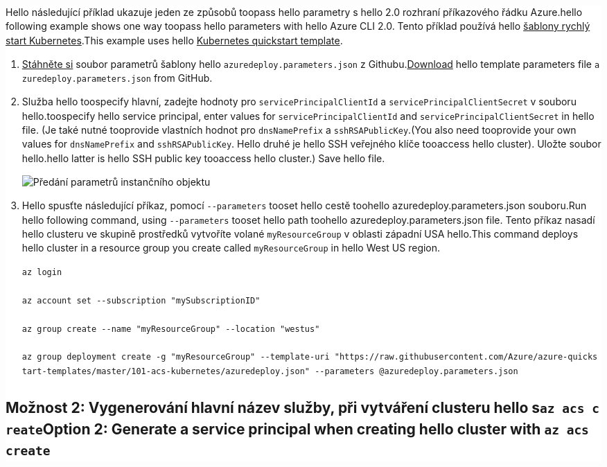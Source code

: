 <span data-ttu-id="63401-128">Hello následující příklad ukazuje jeden ze způsobů toopass hello parametry s hello 2.0 rozhraní příkazového řádku Azure.</span><span class="sxs-lookup"><span data-stu-id="63401-128">hello following example shows one way toopass hello parameters with hello Azure CLI 2.0.</span></span> <span data-ttu-id="63401-129">Tento příklad používá hello [šablony rychlý start Kubernetes](https://github.com/Azure/azure-quickstart-templates/tree/master/101-acs-kubernetes).</span><span class="sxs-lookup"><span data-stu-id="63401-129">This example uses hello [Kubernetes quickstart template](https://github.com/Azure/azure-quickstart-templates/tree/master/101-acs-kubernetes).</span></span>

1. <span data-ttu-id="63401-130">[Stáhněte si](https://raw.githubusercontent.com/Azure/azure-quickstart-templates/master/101-acs-kubernetes/azuredeploy.parameters.json) soubor parametrů šablony hello `azuredeploy.parameters.json` z Githubu.</span><span class="sxs-lookup"><span data-stu-id="63401-130">[Download](https://raw.githubusercontent.com/Azure/azure-quickstart-templates/master/101-acs-kubernetes/azuredeploy.parameters.json) hello template parameters file `azuredeploy.parameters.json` from GitHub.</span></span>

2. <span data-ttu-id="63401-131">Služba hello toospecify hlavní, zadejte hodnoty pro `servicePrincipalClientId` a `servicePrincipalClientSecret` v souboru hello.</span><span class="sxs-lookup"><span data-stu-id="63401-131">toospecify hello service principal, enter values for `servicePrincipalClientId` and `servicePrincipalClientSecret` in hello file.</span></span> <span data-ttu-id="63401-132">(Je také nutné tooprovide vlastních hodnot pro `dnsNamePrefix` a `sshRSAPublicKey`.</span><span class="sxs-lookup"><span data-stu-id="63401-132">(You also need tooprovide your own values for `dnsNamePrefix` and `sshRSAPublicKey`.</span></span> <span data-ttu-id="63401-133">Hello druhé je hello SSH veřejného klíče tooaccess hello cluster). Uložte soubor hello.</span><span class="sxs-lookup"><span data-stu-id="63401-133">hello latter is hello SSH public key tooaccess hello cluster.) Save hello file.</span></span>

    ![Předání parametrů instančního objektu](./media/container-service-kubernetes-service-principal/service-principal-params.png)

3. <span data-ttu-id="63401-135">Hello spusťte následující příkaz, pomocí `--parameters` tooset hello cestě toohello azuredeploy.parameters.json souboru.</span><span class="sxs-lookup"><span data-stu-id="63401-135">Run hello following command, using `--parameters` tooset hello path toohello azuredeploy.parameters.json file.</span></span> <span data-ttu-id="63401-136">Tento příkaz nasadí hello clusteru ve skupině prostředků vytvoříte volané `myResourceGroup` v oblasti západní USA hello.</span><span class="sxs-lookup"><span data-stu-id="63401-136">This command deploys hello cluster in a resource group you create called `myResourceGroup` in hello West US region.</span></span>

    ```azurecli
    az login

    az account set --subscription "mySubscriptionID"

    az group create --name "myResourceGroup" --location "westus" 
    
    az group deployment create -g "myResourceGroup" --template-uri "https://raw.githubusercontent.com/Azure/azure-quickstart-templates/master/101-acs-kubernetes/azuredeploy.json" --parameters @azuredeploy.parameters.json
    ```


## <a name="option-2-generate-a-service-principal-when-creating-hello-cluster-with-az-acs-create"></a><span data-ttu-id="63401-137">Možnost 2: Vygenerování hlavní název služby, při vytváření clusteru hello s`az acs create`</span><span class="sxs-lookup"><span data-stu-id="63401-137">Option 2: Generate a service principal when creating hello cluster with `az acs create`</span></span>

